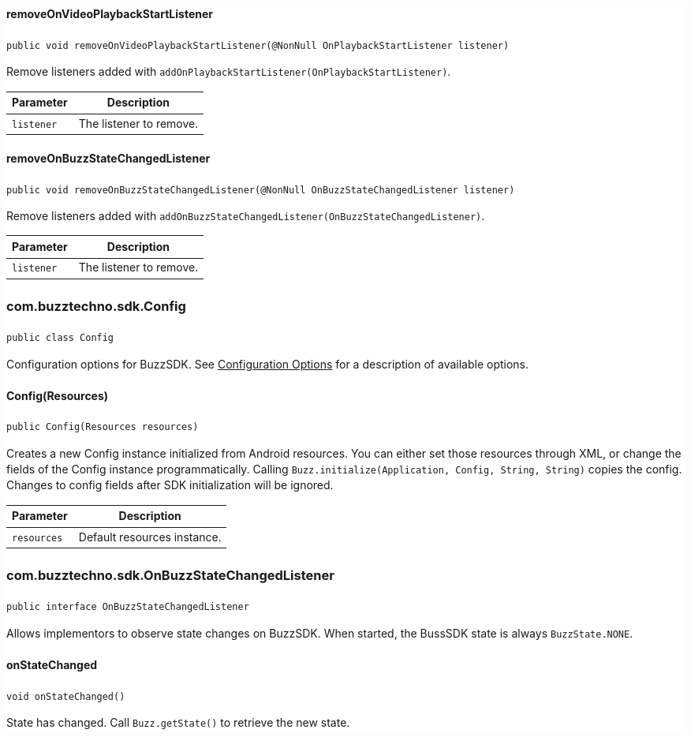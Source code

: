 #### removeOnVideoPlaybackStartListener

`public void removeOnVideoPlaybackStartListener(@NonNull OnPlaybackStartListener listener)`

Remove listeners added with `addOnPlaybackStartListener(OnPlaybackStartListener)`.

| Parameter | Description |
| --------- | ----------- |
| `listener` | The listener to remove. |

#### removeOnBuzzStateChangedListener

`public void removeOnBuzzStateChangedListener(@NonNull OnBuzzStateChangedListener listener)`

Remove listeners added with `addOnBuzzStateChangedListener(OnBuzzStateChangedListener)`.

| Parameter | Description |
| --------- | ----------- |
| `listener` | The listener to remove. |

### com.buzztechno.sdk.Config

`public class Config`

Configuration options for BuzzSDK. See [Configuration Options](#advanced-configuration-options) for a description of
available options.

#### Config(Resources)

`public Config(Resources resources)`

Creates a new Config instance initialized from Android resources. You can either set those resources through XML,
or change the fields of the Config instance programmatically. Calling
`Buzz.initialize(Application, Config, String, String)` copies the config. Changes to config fields after
SDK initialization will be ignored.

| Parameter | Description |
| --------- | ----------- |
| `resources` | Default resources instance. |

### com.buzztechno.sdk.OnBuzzStateChangedListener

`public interface OnBuzzStateChangedListener`

Allows implementors to observe state changes on BuzzSDK. When started, the BussSDK state is always
`BuzzState.NONE`.

#### onStateChanged

`void onStateChanged()`

State has changed. Call `Buzz.getState()` to retrieve the new state.
